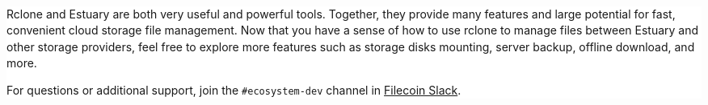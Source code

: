 Rclone and Estuary are both very useful and powerful tools. Together, they provide many features and large potential for fast, convenient cloud storage file management. Now that you have a sense of how to use rclone to manage files between Estuary and other storage providers, feel free to explore more features such as storage disks mounting, server backup, offline download, and more.

For questions or additional support, join the `#ecosystem-dev` channel in [Filecoin Slack](http://filecoin.io/slack).

